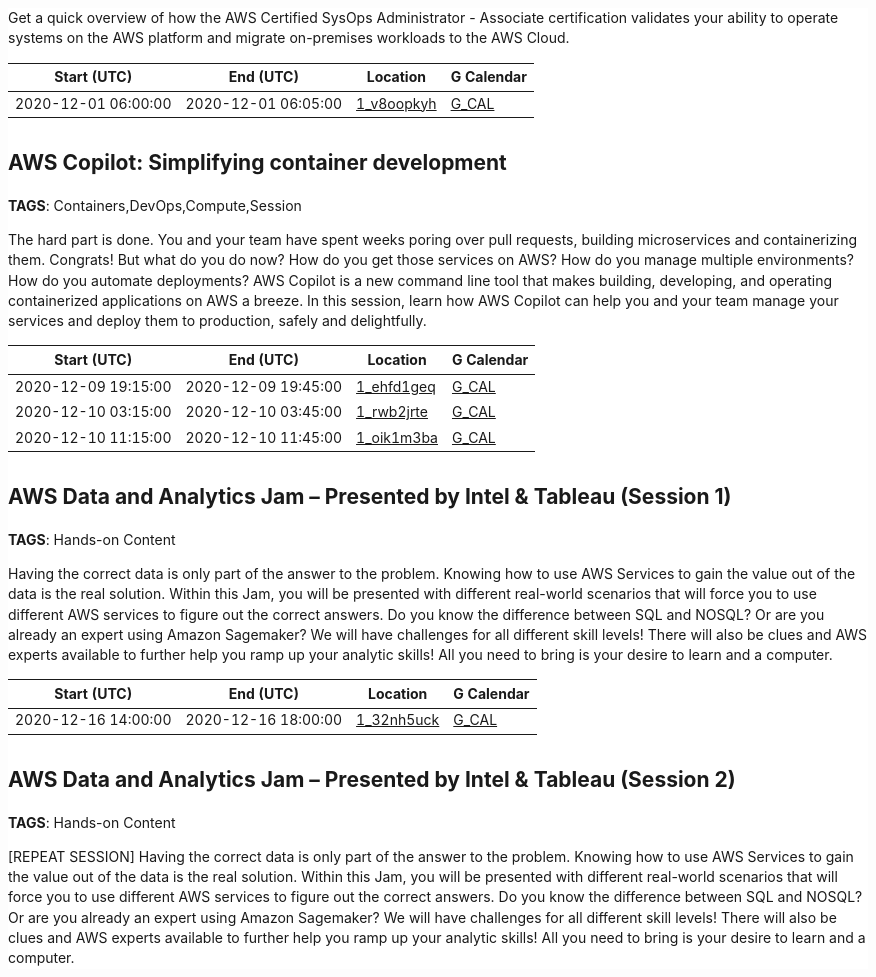 
  Get a
  quick overview of how the AWS Certified SysOps Administrator - Associate
  certification validates your ability to operate systems on the AWS platform
  and migrate on-premises workloads to the AWS Cloud.

| Start (UTC) | End (UTC) | Location | G Calendar |
|-------------|-----------|----------|------------|
| 2020-12-01 06:00:00 | 2020-12-01 06:05:00 | [1_v8oopkyh](https://virtual.awsevents.com/media/1_v8oopkyh) | [G_CAL](https://www.google.com/calendar/render?action=TEMPLATE&text=re:Invent+2020+-+AWS+Certified+SysOps+Administrator+-+Associate&location=https://virtual.awsevents.com/media/1_v8oopkyh&dates=20201201T060000Z%2F20201201T060500Z) |
## AWS Copilot: Simplifying container development
**TAGS**: Containers,DevOps,Compute,Session

The hard part is done. You and your team have spent weeks poring over pull requests, building microservices and containerizing them. Congrats! But what do you do now? How do you get those services on AWS? How do you manage multiple environments? How do you automate deployments? AWS Copilot is a new command line tool that makes building, developing, and operating containerized applications on AWS a breeze. In this session, learn how AWS Copilot can help you and your team manage your services and deploy them to production, safely and delightfully.

| Start (UTC) | End (UTC) | Location | G Calendar |
|-------------|-----------|----------|------------|
| 2020-12-09 19:15:00 | 2020-12-09 19:45:00 | [1_ehfd1geq](https://virtual.awsevents.com/media/1_ehfd1geq) | [G_CAL](https://www.google.com/calendar/render?action=TEMPLATE&text=re:Invent+2020+-+AWS+Copilot:+Simplifying+container+development&location=https://virtual.awsevents.com/media/1_ehfd1geq&dates=20201209T191500Z%2F20201209T194500Z) |
| 2020-12-10 03:15:00 | 2020-12-10 03:45:00 | [1_rwb2jrte](https://virtual.awsevents.com/media/1_rwb2jrte) | [G_CAL](https://www.google.com/calendar/render?action=TEMPLATE&text=re:Invent+2020+-+AWS+Copilot:+Simplifying+container+development&location=https://virtual.awsevents.com/media/1_rwb2jrte&dates=20201210T031500Z%2F20201210T034500Z) |
| 2020-12-10 11:15:00 | 2020-12-10 11:45:00 | [1_oik1m3ba](https://virtual.awsevents.com/media/1_oik1m3ba) | [G_CAL](https://www.google.com/calendar/render?action=TEMPLATE&text=re:Invent+2020+-+AWS+Copilot:+Simplifying+container+development&location=https://virtual.awsevents.com/media/1_oik1m3ba&dates=20201210T111500Z%2F20201210T114500Z) |
## AWS Data and Analytics Jam – Presented by Intel & Tableau (Session 1)
**TAGS**: Hands-on Content


  Having
  the correct data is only part of the answer to the problem. Knowing how to
  use AWS Services to gain the value out of the data is the real solution.
  Within this Jam, you will be presented with different real-world scenarios
  that will force you to use different AWS services to figure out the correct
  answers. Do you know the difference between SQL and NOSQL? Or are you already
  an expert using Amazon Sagemaker? We will have challenges for all different
  skill levels! There will also be clues and AWS experts available to further
  help you ramp up your analytic skills! All you need to bring is your desire
  to learn and a computer.

| Start (UTC) | End (UTC) | Location | G Calendar |
|-------------|-----------|----------|------------|
| 2020-12-16 14:00:00 | 2020-12-16 18:00:00 | [1_32nh5uck](https://virtual.awsevents.com/media/1_32nh5uck) | [G_CAL](https://www.google.com/calendar/render?action=TEMPLATE&text=re:Invent+2020+-+AWS+Data+and+Analytics+Jam+–+Presented+by+Intel+&+Tableau+(Session+1)&location=https://virtual.awsevents.com/media/1_32nh5uck&dates=20201216T140000Z%2F20201216T180000Z) |
## AWS Data and Analytics Jam – Presented by Intel & Tableau (Session 2)
**TAGS**: Hands-on Content


  [REPEAT
  SESSION] Having the correct data is only part of the answer to the problem.
  Knowing how to use AWS Services to gain the value out of the data is the real
  solution. Within this Jam, you will be presented with different real-world
  scenarios that will force you to use different AWS services to figure out the
  correct answers. Do you know the difference between SQL and NOSQL? Or are you
  already an expert using Amazon Sagemaker? We will have challenges for all
  different skill levels! There will also be clues and AWS experts available to
  further help you ramp up your analytic skills! All you need to bring is your
  desire to learn and a computer.
